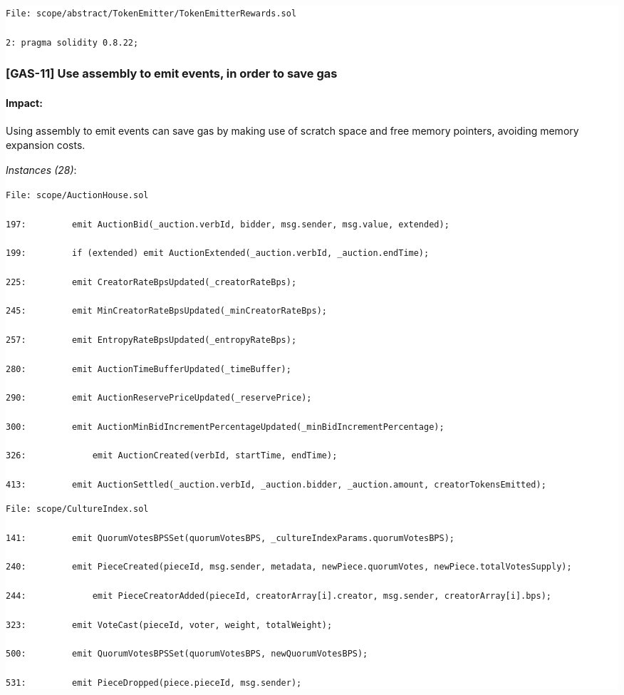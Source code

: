 ```solidity
File: scope/abstract/TokenEmitter/TokenEmitterRewards.sol

2: pragma solidity 0.8.22;

```

### <a name="GAS-11"></a>[GAS-11] Use assembly to emit events, in order to save gas

#### Impact:
Using assembly to emit events can save gas by making use of scratch space and free memory pointers, avoiding memory expansion costs.

*Instances (28)*:
```solidity
File: scope/AuctionHouse.sol

197:         emit AuctionBid(_auction.verbId, bidder, msg.sender, msg.value, extended);

199:         if (extended) emit AuctionExtended(_auction.verbId, _auction.endTime);

225:         emit CreatorRateBpsUpdated(_creatorRateBps);

245:         emit MinCreatorRateBpsUpdated(_minCreatorRateBps);

257:         emit EntropyRateBpsUpdated(_entropyRateBps);

280:         emit AuctionTimeBufferUpdated(_timeBuffer);

290:         emit AuctionReservePriceUpdated(_reservePrice);

300:         emit AuctionMinBidIncrementPercentageUpdated(_minBidIncrementPercentage);

326:             emit AuctionCreated(verbId, startTime, endTime);

413:         emit AuctionSettled(_auction.verbId, _auction.bidder, _auction.amount, creatorTokensEmitted);

```

```solidity
File: scope/CultureIndex.sol

141:         emit QuorumVotesBPSSet(quorumVotesBPS, _cultureIndexParams.quorumVotesBPS);

240:         emit PieceCreated(pieceId, msg.sender, metadata, newPiece.quorumVotes, newPiece.totalVotesSupply);

244:             emit PieceCreatorAdded(pieceId, creatorArray[i].creator, msg.sender, creatorArray[i].bps);

323:         emit VoteCast(pieceId, voter, weight, totalWeight);

500:         emit QuorumVotesBPSSet(quorumVotesBPS, newQuorumVotesBPS);

531:         emit PieceDropped(piece.pieceId, msg.sender);

```

